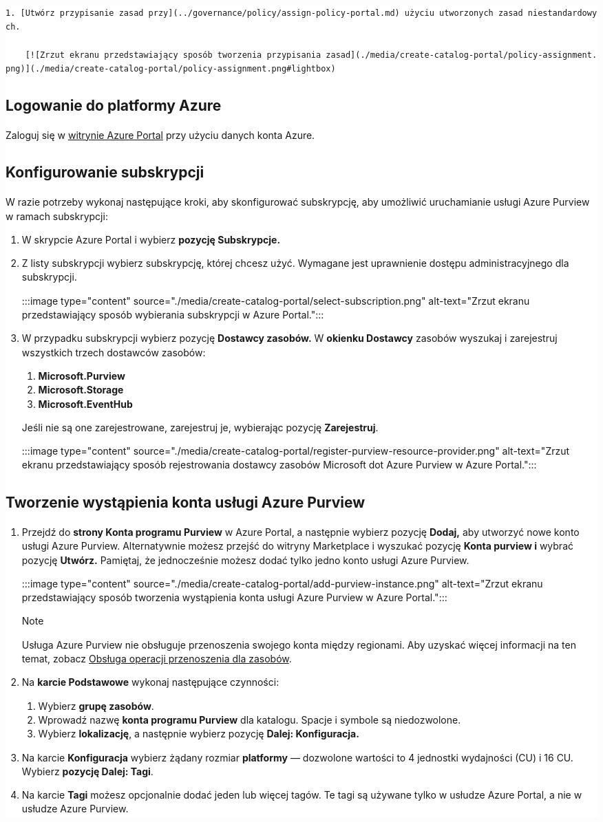     1. [Utwórz przypisanie zasad przy](../governance/policy/assign-policy-portal.md) użyciu utworzonych zasad niestandardowych.

        [![Zrzut ekranu przedstawiający sposób tworzenia przypisania zasad](./media/create-catalog-portal/policy-assignment.png)](./media/create-catalog-portal/policy-assignment.png#lightbox)

## <a name="sign-in-to-azure"></a>Logowanie do platformy Azure

Zaloguj się w [witrynie Azure Portal](https://portal.azure.com) przy użyciu danych konta Azure.

## <a name="configure-your-subscription"></a>Konfigurowanie subskrypcji

W razie potrzeby wykonaj następujące kroki, aby skonfigurować subskrypcję, aby umożliwić uruchamianie usługi Azure Purview w ramach subskrypcji:

   1. W skrypcie Azure Portal i wybierz **pozycję Subskrypcje.**

   1. Z listy subskrypcji wybierz subskrypcję, której chcesz użyć. Wymagane jest uprawnienie dostępu administracyjnego dla subskrypcji.

      :::image type="content" source="./media/create-catalog-portal/select-subscription.png" alt-text="Zrzut ekranu przedstawiający sposób wybierania subskrypcji w Azure Portal.":::

   1. W przypadku subskrypcji wybierz pozycję **Dostawcy zasobów.** W **okienku Dostawcy** zasobów wyszukaj i zarejestruj wszystkich trzech dostawców zasobów: 
       1. **Microsoft.Purview**
       1. **Microsoft.Storage**
       1. **Microsoft.EventHub** 
      
      Jeśli nie są one zarejestrowane, zarejestruj je, wybierając pozycję **Zarejestruj**.

      :::image type="content" source="./media/create-catalog-portal/register-purview-resource-provider.png" alt-text="Zrzut ekranu przedstawiający sposób rejestrowania dostawcy zasobów Microsoft dot Azure Purview w Azure Portal.":::

## <a name="create-an-azure-purview-account-instance"></a>Tworzenie wystąpienia konta usługi Azure Purview

1. Przejdź do **strony Konta programu Purview** w Azure Portal, a następnie wybierz pozycję **Dodaj,** aby utworzyć nowe konto usługi Azure Purview. Alternatywnie możesz przejść do witryny Marketplace i wyszukać pozycję **Konta purview i** wybrać pozycję **Utwórz.** Pamiętaj, że jednocześnie możesz dodać tylko jedno konto usługi Azure Purview.

   :::image type="content" source="./media/create-catalog-portal/add-purview-instance.png" alt-text="Zrzut ekranu przedstawiający sposób tworzenia wystąpienia konta usługi Azure Purview w Azure Portal.":::

    > [!Note] 
    > Usługa Azure Purview nie obsługuje przenoszenia swojego konta między regionami. Aby uzyskać więcej informacji na ten temat, zobacz [Obsługa operacji przenoszenia dla zasobów](../azure-resource-manager/management/move-support-resources.md).

1. Na **karcie Podstawowe** wykonaj następujące czynności:
    1. Wybierz **grupę zasobów**.
    1. Wprowadź nazwę **konta programu Purview** dla katalogu. Spacje i symbole są niedozwolone.
    1. Wybierz **lokalizację**, a następnie wybierz pozycję **Dalej: Konfiguracja.**
1. Na karcie **Konfiguracja** wybierz żądany rozmiar **platformy** — dozwolone wartości to 4 jednostki wydajności (CU) i 16 CU. Wybierz **pozycję Dalej: Tagi**.
1. Na karcie **Tagi** możesz opcjonalnie dodać jeden lub więcej tagów. Te tagi są używane tylko w usłudze Azure Portal, a nie w usłudze Azure Purview. 
